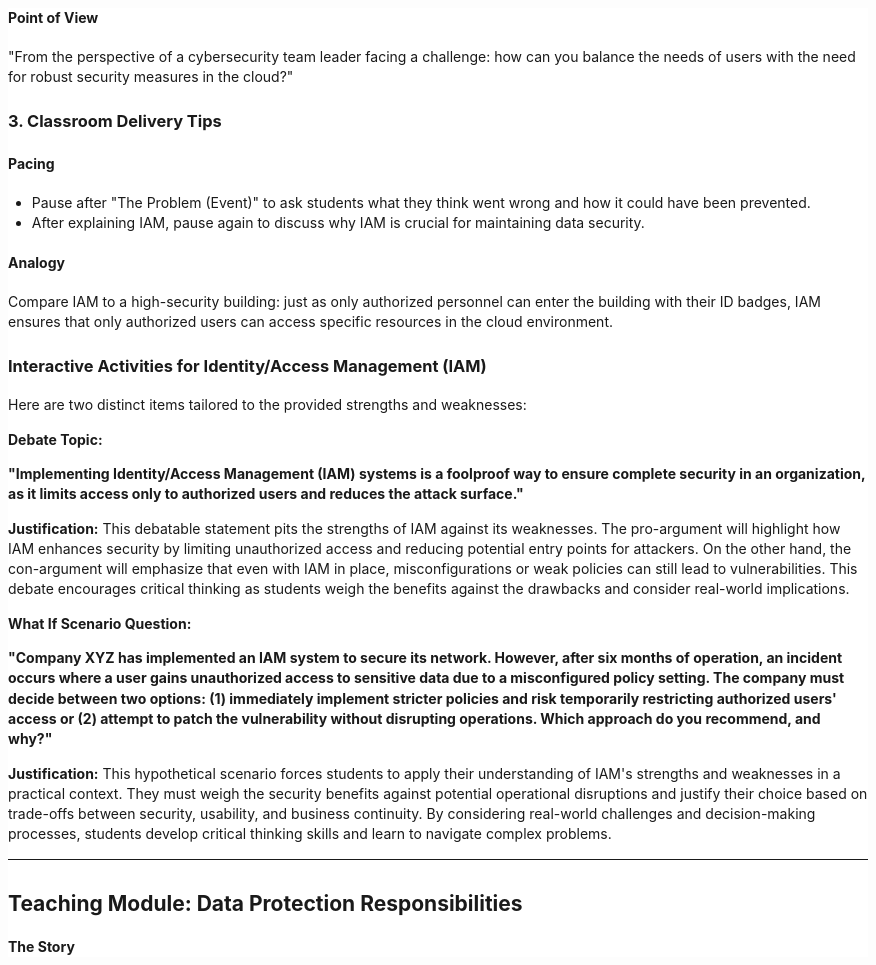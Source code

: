 #### Point of View
"From the perspective of a cybersecurity team leader facing a challenge: how can you balance the needs of users with the need for robust security measures in the cloud?"

### 3. Classroom Delivery Tips

#### Pacing
- Pause after "The Problem (Event)" to ask students what they think went wrong and how it could have been prevented.
- After explaining IAM, pause again to discuss why IAM is crucial for maintaining data security.

#### Analogy
Compare IAM to a high-security building: just as only authorized personnel can enter the building with their ID badges, IAM ensures that only authorized users can access specific resources in the cloud environment.

### Interactive Activities for Identity/Access Management (IAM)
Here are two distinct items tailored to the provided strengths and weaknesses:

**Debate Topic:**

**"Implementing Identity/Access Management (IAM) systems is a foolproof way to ensure complete security in an organization, as it limits access only to authorized users and reduces the attack surface."**

**Justification:**
This debatable statement pits the strengths of IAM against its weaknesses. The pro-argument will highlight how IAM enhances security by limiting unauthorized access and reducing potential entry points for attackers. On the other hand, the con-argument will emphasize that even with IAM in place, misconfigurations or weak policies can still lead to vulnerabilities. This debate encourages critical thinking as students weigh the benefits against the drawbacks and consider real-world implications.

**What If Scenario Question:**

**"Company XYZ has implemented an IAM system to secure its network. However, after six months of operation, an incident occurs where a user gains unauthorized access to sensitive data due to a misconfigured policy setting. The company must decide between two options: (1) immediately implement stricter policies and risk temporarily restricting authorized users' access or (2) attempt to patch the vulnerability without disrupting operations. Which approach do you recommend, and why?"**

**Justification:**
This hypothetical scenario forces students to apply their understanding of IAM's strengths and weaknesses in a practical context. They must weigh the security benefits against potential operational disruptions and justify their choice based on trade-offs between security, usability, and business continuity. By considering real-world challenges and decision-making processes, students develop critical thinking skills and learn to navigate complex problems.


---

## Teaching Module: Data Protection Responsibilities
**The Story**
